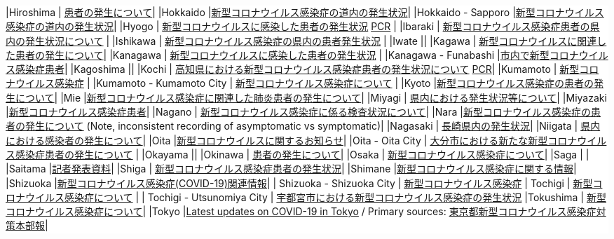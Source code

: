 |Hiroshima    | [患者の発生について](https://www.pref.hiroshima.lg.jp/soshiki/57/bukan-coronavirus.html)|
|Hokkaido    |[新型コロナウイルス感染症の道内の発生状況](http://www.pref.hokkaido.lg.jp/hf/kth/kak/hasseijoukyou.htm)|
|Hokkaido - Sapporo  |[新型コロナウイルス感染症の道内の発生状況](https://www.city.sapporo.jp/hokenjo/f1kansen/2019n-covhassei.html)|
|Hyogo    | [新型コロナウイルスに感染した患者の発生状況](https://web.pref.hyogo.lg.jp/kk03/corona_hasseijyokyo.html) [PCR](https://web.pref.hyogo.lg.jp/kf16/singatakoronakensa.html) |
|Ibaraki    | [新型コロナウイルス感染症患者の県内の発生状況について](https://www.pref.ibaraki.jp/hokenfukushi/yobo/kiki/yobo/kansen/idwr/press/20200318-corona.html) |
|Ishikawa    | [新型コロナウイルス感染症の県内の患者発生状況](https://www.pref.ishikawa.lg.jp/kansen/coronakennai.html) |
|Iwate    ||
|Kagawa    | [新型コロナウイルスに関連した患者の発生について](https://www.pref.kagawa.lg.jp/content/dir1/dir1_6/dir1_6_1/wvwfb0200317171212.shtml)|
|Kanagawa    | [新型コロナウイルスに感染した患者の発生状況](https://www.pref.kanagawa.jp/docs/ga4/bukanshi/occurrence.html) |
|Kanagawa - Funabashi   |[市内で新型コロナウイルス感染症患者](https://www.city.funabashi.lg.jp/kenkou/kansenshou/001/index.html)|
|Kagoshima    ||
|Kochi    | [高知県における新型コロナウイルス感染症患者の発生状況について](https://www.pref.kochi.lg.jp/soshiki/130401/2020022900049.html) [PCR](https://www.pref.kochi.lg.jp/soshiki/130120/2020030400166.html)|
|Kumamoto    | [新型コロナウイルス感染症](https://www.pref.kumamoto.jp/kiji_30386.html) |
|Kumamoto - Kumamoto City   | [新型コロナウイルス感染症について](http://www.city.kumamoto.jp/hpkiji/pub/detail.aspx?c_id=5&id=26562) |
|Kyoto    |[新型コロナウイルス感染症の患者の発生について](https://www.pref.kyoto.jp/kentai/news/novelcoronavirus.html#F)|
|Mie    |[新型コロナウイルス感染症に関連した肺炎患者の発生について](https://www.pref.mie.lg.jp/YAKUMUS/HP/m0068000066.htm)|
|Miyagi    | [県内における発生状況等について](https://www.pref.miyagi.jp/soshiki/hohusom/covid-19.html)|
|Miyazaki    |[新型コロナウイルス感染症患者](https://www.pref.miyazaki.lg.jp/kenko/hoken/kansensho/index.html)|
|Nagano    | [新型コロナウイルス感染症に係る検査状況について](https://www.pref.nagano.lg.jp/hoken-shippei/kenko/kenko/kansensho/joho/bukan-haien.html#kennsajoukyou)|
|Nara    |[新型コロナウイルス感染症の患者の発生について](http://www.pref.nara.jp/module/1356.htm#moduleid1356) (Note, inconsistent recording of asymptomatic vs symptomatic)|
|Nagasaki    | [長崎県内の発生状況](https://www.pref.nagasaki.jp/bunrui/hukushi-hoken/kansensho/corona_nagasaki/corona_nagasaki_shousai/#hassei)|
|Niigata    | [県内における感染者の発生について](https://www.pref.niigata.lg.jp/sec/kikitaisaku/shingata-corona.html#hasseijoukyou)|
|Oita    |[新型コロナウイルスに関するお知らせ](http://www.pref.oita.jp/site/bosaianzen/shingatacorona.html)|
|Oita - Oita City | [大分市における新たな新型コロナウイルス感染症患者の発生について](https://www.city.oita.oita.jp/kenko/iryo/kansensho/index.html) |
|Okayama    ||
|Okinawa    | [患者の発生について](https://www.pref.okinawa.jp/site/hoken/chiikihoken/kekkaku/2019-ncov.html)|
|Osaka    | [新型コロナウイルス感染症について](http://www.pref.osaka.lg.jp/iryo/osakakansensho/corona.html)|
|Saga    | [](https://www.pref.saga.lg.jp/kiji00373220/index.html) |
|Saitama    |[記者発表資料](https://www.pref.saitama.lg.jp/a0701/covid19/jokyo.html)|
|Shiga    | [新型コロナウイルス感染症患者の発生状況](https://www.pref.shiga.lg.jp/ippan/kenkouiryouhukushi/yakuzi/310735.html)|
|Shimane    |[新型コロナウイルス感染症に関する情報](https://www.pref.shimane.lg.jp/bousai_info/bousai/kikikanri/shingata_taisaku/new_coronavirus_portal.html)|
|Shizuoka    |[新型コロナウイルス感染症(COVID-19)関連情報](https://www.pref.shizuoka.jp/kinkyu/covid-19.html)|
| Shizuoka - Shizuoka City | [新型コロナウイルス感染症](https://www.city.shizuoka.lg.jp/388_000101.html)
| Tochigi    | [新型コロナウイルス感染症について](http://www.pref.tochigi.lg.jp/e04/welfare/hoken-eisei/kansen/hp/coronakensahasseijyoukyou.html) |
| Tochigi - Utsunomiya City | [宇都宮市における新型コロナウイルス感染症の発生状況](https://www.city.utsunomiya.tochigi.jp/kurashi/kenko/kansensho/etc/1023128.html)
|Tokushima    | [新型コロナウイルス感染症について](https://www.pref.tokushima.lg.jp/ippannokata/kenko/kansensho/5034012#25)|
|Tokyo    |[Latest updates on COVID-19 in Tokyo](https://stopcovid19.metro.tokyo.lg.jp/en) / Primary sources: [東京都新型コロナウイルス感染症対策本部報](https://www.bousai.metro.tokyo.lg.jp/taisaku/saigai/1007261/index.html)|